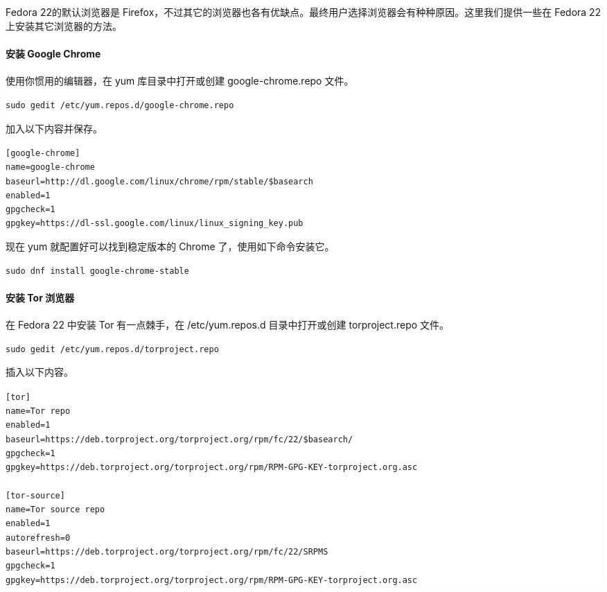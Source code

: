 Fedora 22的默认浏览器是 Firefox，不过其它的浏览器也各有优缺点。最终用户选择浏览器会有种种原因。这里我们提供一些在 Fedora 22上安装其它浏览器的方法。


#### 安装 Google Chrome


使用你惯用的编辑器，在 yum 库目录中打开或创建 google-chrome.repo 文件。



```
sudo gedit /etc/yum.repos.d/google-chrome.repo

```

加入以下内容并保存。



```
[google-chrome]
name=google-chrome
baseurl=http://dl.google.com/linux/chrome/rpm/stable/$basearch
enabled=1
gpgcheck=1
gpgkey=https://dl-ssl.google.com/linux/linux_signing_key.pub

```

现在 yum 就配置好可以找到稳定版本的 Chrome 了，使用如下命令安装它。



```
sudo dnf install google-chrome-stable

```

#### 安装 Tor 浏览器


在 Fedora 22 中安装 Tor 有一点棘手，在 /etc/yum.repos.d 目录中打开或创建 torproject.repo 文件。



```
sudo gedit /etc/yum.repos.d/torproject.repo

```

插入以下内容。



```
[tor]
name=Tor repo
enabled=1
baseurl=https://deb.torproject.org/torproject.org/rpm/fc/22/$basearch/
gpgcheck=1
gpgkey=https://deb.torproject.org/torproject.org/rpm/RPM-GPG-KEY-torproject.org.asc

[tor-source]
name=Tor source repo
enabled=1
autorefresh=0
baseurl=https://deb.torproject.org/torproject.org/rpm/fc/22/SRPMS
gpgcheck=1
gpgkey=https://deb.torproject.org/torproject.org/rpm/RPM-GPG-KEY-torproject.org.asc

```
